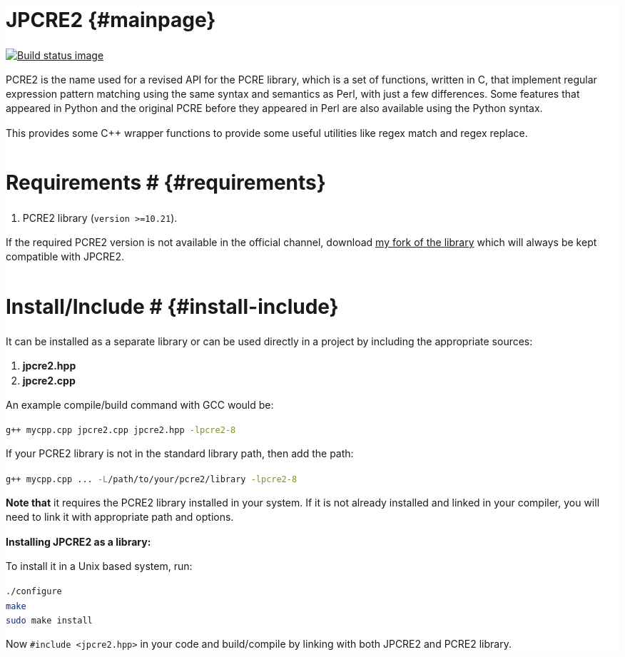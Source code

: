 JPCRE2                         {#mainpage}
======

[![Build status image](https://travis-ci.org/jpcre2/jpcre2.svg?branch=release)](https://travis-ci.org/jpcre2/jpcre2/)

<div id="description"></div>

PCRE2 is the name used for a revised API for the PCRE library, which is a set of functions, written in C, that implement regular expression pattern matching using the same syntax and semantics as Perl, with just a few differences. Some features that appeared in Python and the original PCRE before they appeared in Perl are also available using the Python syntax.

This provides some C++ wrapper functions to provide some useful utilities like regex match and regex replace.

<div id="requires"></div>

# Requirements # {#requirements}

1. PCRE2 library (`version >=10.21`).


If the required PCRE2 version is not available in the official channel, download <a href="https://github.com/jpcre2/pcre2">my fork of the library</a> which will always be kept compatible with JPCRE2.


# Install/Include # {#install-include}

It can be installed as a separate library or can be used directly in a project by including the appropriate sources:

1. **jpcre2.hpp**
2. **jpcre2.cpp**

An example compile/build command with GCC would be:

```sh
g++ mycpp.cpp jpcre2.cpp jpcre2.hpp -lpcre2-8
```

If your PCRE2 library is not in the standard library path, then add the path:

```sh
g++ mycpp.cpp ... -L/path/to/your/pcre2/library -lpcre2-8
```

**Note that** it requires the PCRE2 library installed in your system. If it is not already installed and linked in your compiler, you will need to link it with appropriate path and options.

**Installing JPCRE2 as a library:** <a name="installing-as-a-library"></a>

To install it in a Unix based system, run:
```sh
./configure
make
sudo make install
```
Now `#include <jpcre2.hpp>` in your code and build/compile by linking with both JPCRE2 and PCRE2 library.
